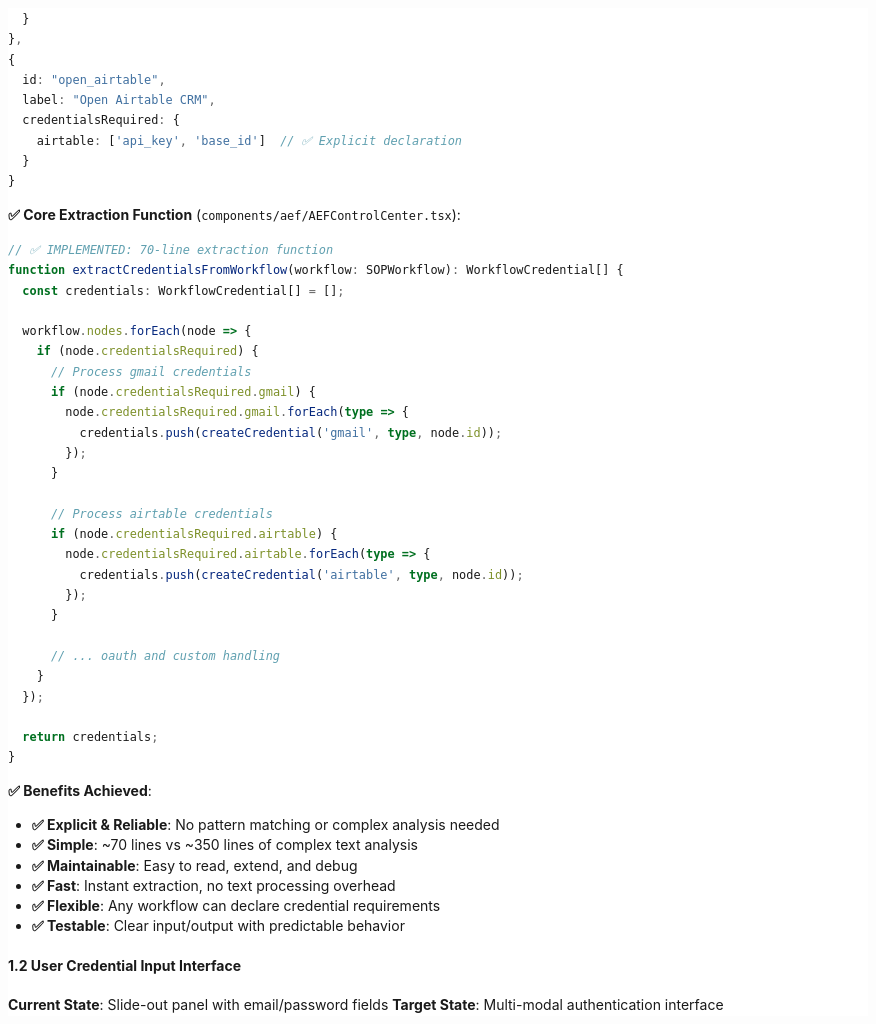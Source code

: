 ```typescript
  }
},
{
  id: "open_airtable",
  label: "Open Airtable CRM", 
  credentialsRequired: {
    airtable: ['api_key', 'base_id']  // ✅ Explicit declaration
  }
}
```

**✅ Core Extraction Function** (`components/aef/AEFControlCenter.tsx`):
```typescript
// ✅ IMPLEMENTED: 70-line extraction function
function extractCredentialsFromWorkflow(workflow: SOPWorkflow): WorkflowCredential[] {
  const credentials: WorkflowCredential[] = [];
  
  workflow.nodes.forEach(node => {
    if (node.credentialsRequired) {
      // Process gmail credentials
      if (node.credentialsRequired.gmail) {
        node.credentialsRequired.gmail.forEach(type => {
          credentials.push(createCredential('gmail', type, node.id));
        });
      }
      
      // Process airtable credentials  
      if (node.credentialsRequired.airtable) {
        node.credentialsRequired.airtable.forEach(type => {
          credentials.push(createCredential('airtable', type, node.id));
        });
      }
      
      // ... oauth and custom handling
    }
  });
  
  return credentials;
}
```

**✅ Benefits Achieved**:
- **✅ Explicit & Reliable**: No pattern matching or complex analysis needed
- **✅ Simple**: ~70 lines vs ~350 lines of complex text analysis
- **✅ Maintainable**: Easy to read, extend, and debug
- **✅ Fast**: Instant extraction, no text processing overhead
- **✅ Flexible**: Any workflow can declare credential requirements
- **✅ Testable**: Clear input/output with predictable behavior

#### 1.2 User Credential Input Interface
**Current State**: Slide-out panel with email/password fields
**Target State**: Multi-modal authentication interface
